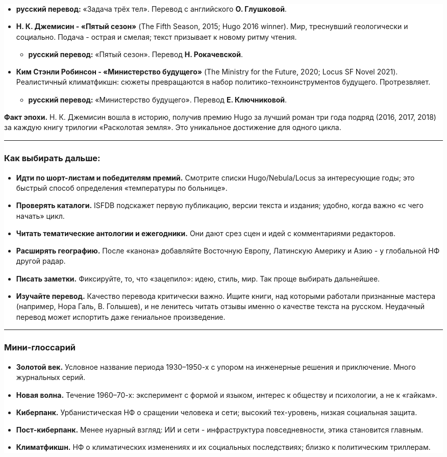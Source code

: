   - **русский перевод:** «Задача трёх тел». Перевод с английского **О. Глушковой**.

- **Н. К. Джемисин - «Пятый сезон»** (The Fifth Season, 2015; Hugo 2016 winner). Мир, треснувший геологически и социально. Подача - острая и смелая; текст призывает к новому ритму чтения.
  
  - **русский перевод:** «Пятый сезон». Перевод **Н. Рокачевской**.

- **Ким Стэнли Робинсон - «Министерство будущего»** (The Ministry for the Future, 2020; Locus SF Novel 2021). Реалистичный климатфикшн: сюжеты превращаются в набор политико-техноинструментов будущего. Протрезвляет. 
  
  - **русский перевод:** «Министерство будущего». Перевод **Е. Ключниковой**.

**Факт эпохи.** Н. К. Джемисин вошла в историю, получив премию Hugo за лучший роман три года подряд (2016, 2017, 2018) за каждую книгу трилогии «Расколотая земля». Это уникальное достижение для одного цикла.

---

### Как выбирать дальше:

- **Идти по шорт-листам и победителям премий.** Смотрите списки Hugo/Nebula/Locus за интересующие годы; это быстрый способ определения «температуры по больнице».

- **Проверять каталоги.** ISFDB подскажет первую публикацию, версии текста и издания; удобно, когда важно «с чего начать» цикл.

- **Читать тематические антологии и ежегодники.** Они дают срез сцен и идей с комментариями редакторов.

- **Расширять географию.** После «канона» добавляйте Восточную Европу, Латинскую Америку и Азию - у глобальной НФ другой радар.

- **Писать заметки.** Фиксируйте, то, что «зацепило»: идею, стиль, мир. Так проще выбирать дальнейшее.

- **Изучайте перевод.** Качество перевода критически важно. Ищите книги, над которыми работали признанные мастера (например, Нора Галь, В. Голышев), и не ленитесь читать отзывы именно о качестве текста на русском. Неудачный перевод может испортить даже гениальное произведение.

---

### Мини-глоссарий

- **Золотой век.** Условное название периода 1930–1950-х с упором на инженерные решения и приключение. Много журнальных серий.

- **Новая волна.** Течение 1960–70-х: эксперимент с формой и языком, интерес к обществу и психологии, а не к «гайкам».

- **Киберпанк.** Урбанистическая НФ о сращении человека и сети; высокий тех-уровень, низкая социальная защита.

- **Пост-киберпанк.** Менее нуарный взгляд: ИИ и сети - инфраструктура повседневности, этика становится главным.

- **Климатфикшн.** НФ о климатических изменениях и их социальных последствиях; близко к политическим триллерам.

